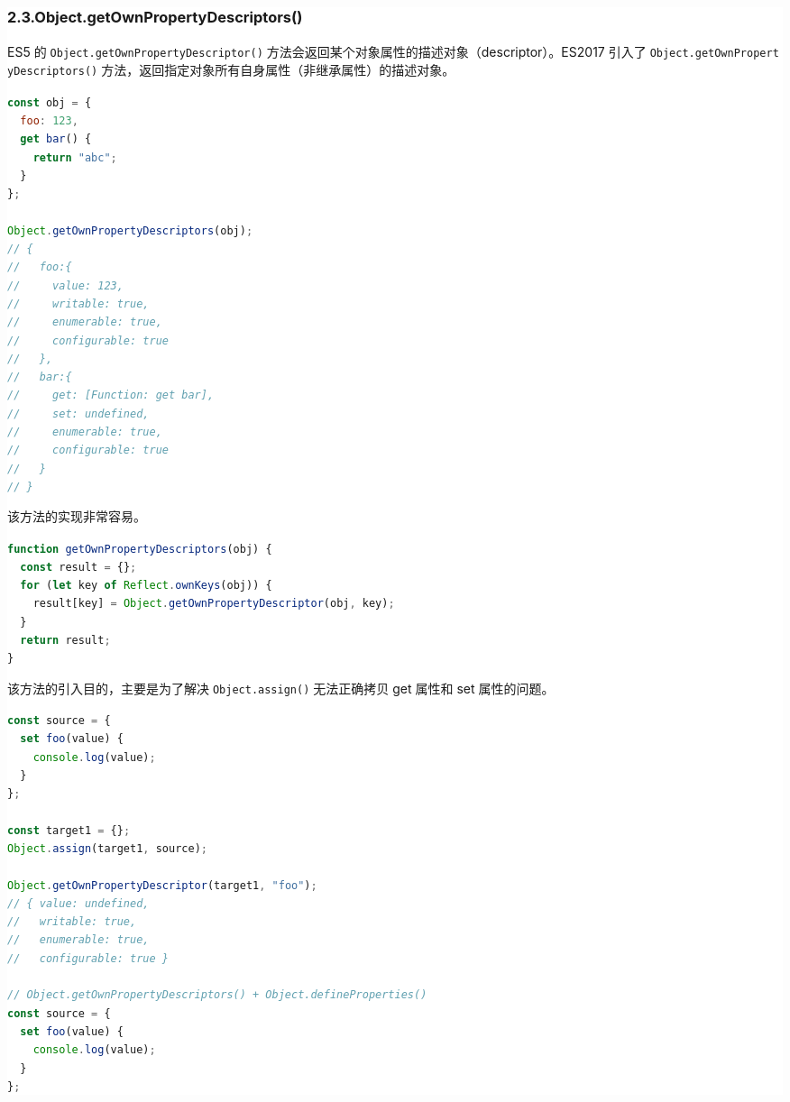 ### 2.3.Object.getOwnPropertyDescriptors()

ES5 的 `Object.getOwnPropertyDescriptor()` 方法会返回某个对象属性的描述对象（descriptor）。ES2017 引入了 `Object.getOwnPropertyDescriptors()` 方法，返回指定对象所有自身属性（非继承属性）的描述对象。

```js
const obj = {
  foo: 123,
  get bar() {
    return "abc";
  }
};

Object.getOwnPropertyDescriptors(obj);
// {
//   foo:{
//     value: 123,
//     writable: true,
//     enumerable: true,
//     configurable: true
//   },
//   bar:{
//     get: [Function: get bar],
//     set: undefined,
//     enumerable: true,
//     configurable: true
//   }
// }
```

该方法的实现非常容易。

```js
function getOwnPropertyDescriptors(obj) {
  const result = {};
  for (let key of Reflect.ownKeys(obj)) {
    result[key] = Object.getOwnPropertyDescriptor(obj, key);
  }
  return result;
}
```

该方法的引入目的，主要是为了解决 `Object.assign()` 无法正确拷贝 get 属性和 set 属性的问题。

```js
const source = {
  set foo(value) {
    console.log(value);
  }
};

const target1 = {};
Object.assign(target1, source);

Object.getOwnPropertyDescriptor(target1, "foo");
// { value: undefined,
//   writable: true,
//   enumerable: true,
//   configurable: true }

// Object.getOwnPropertyDescriptors() + Object.defineProperties()
const source = {
  set foo(value) {
    console.log(value);
  }
};

```